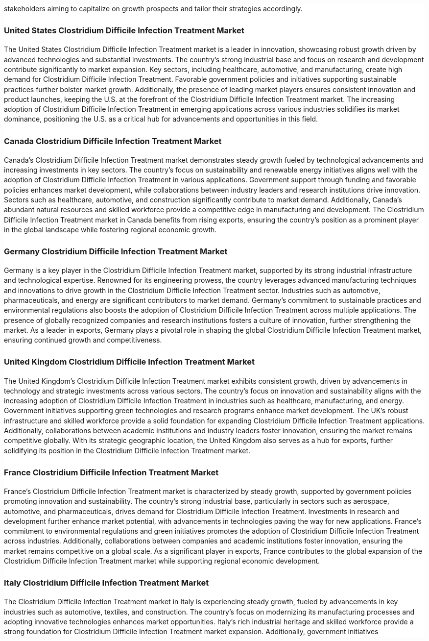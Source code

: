 stakeholders aiming to capitalize on growth prospects and tailor their strategies accordingly.</p><h3>United States Clostridium Difficile Infection Treatment Market</h3><p>The United States Clostridium Difficile Infection Treatment market is a leader in innovation, showcasing robust growth driven by advanced technologies and substantial investments. The country&rsquo;s strong industrial base and focus on research and development contribute significantly to market expansion. Key sectors, including healthcare, automotive, and manufacturing, create high demand for Clostridium Difficile Infection Treatment. Favorable government policies and initiatives supporting sustainable practices further bolster market growth. Additionally, the presence of leading market players ensures consistent innovation and product launches, keeping the U.S. at the forefront of the Clostridium Difficile Infection Treatment market. The increasing adoption of Clostridium Difficile Infection Treatment in emerging applications across various industries solidifies its market dominance, positioning the U.S. as a critical hub for advancements and opportunities in this field.</p><h3>Canada Clostridium Difficile Infection Treatment Market</h3><p>Canada&rsquo;s Clostridium Difficile Infection Treatment market demonstrates steady growth fueled by technological advancements and increasing investments in key sectors. The country&rsquo;s focus on sustainability and renewable energy initiatives aligns well with the adoption of Clostridium Difficile Infection Treatment in various applications. Government support through funding and favorable policies enhances market development, while collaborations between industry leaders and research institutions drive innovation. Sectors such as healthcare, automotive, and construction significantly contribute to market demand. Additionally, Canada&rsquo;s abundant natural resources and skilled workforce provide a competitive edge in manufacturing and development. The Clostridium Difficile Infection Treatment market in Canada benefits from rising exports, ensuring the country&rsquo;s position as a prominent player in the global landscape while fostering regional economic growth.</p><h3>Germany Clostridium Difficile Infection Treatment Market</h3><p>Germany is a key player in the Clostridium Difficile Infection Treatment market, supported by its strong industrial infrastructure and technological expertise. Renowned for its engineering prowess, the country leverages advanced manufacturing techniques and innovations to drive growth in the Clostridium Difficile Infection Treatment sector. Industries such as automotive, pharmaceuticals, and energy are significant contributors to market demand. Germany&rsquo;s commitment to sustainable practices and environmental regulations also boosts the adoption of Clostridium Difficile Infection Treatment across multiple applications. The presence of globally recognized companies and research institutions fosters a culture of innovation, further strengthening the market. As a leader in exports, Germany plays a pivotal role in shaping the global Clostridium Difficile Infection Treatment market, ensuring continued growth and competitiveness.</p><h3>United Kingdom Clostridium Difficile Infection Treatment Market</h3><p>The United Kingdom&rsquo;s Clostridium Difficile Infection Treatment market exhibits consistent growth, driven by advancements in technology and strategic investments across various sectors. The country&rsquo;s focus on innovation and sustainability aligns with the increasing adoption of Clostridium Difficile Infection Treatment in industries such as healthcare, manufacturing, and energy. Government initiatives supporting green technologies and research programs enhance market development. The UK&rsquo;s robust infrastructure and skilled workforce provide a solid foundation for expanding Clostridium Difficile Infection Treatment applications. Additionally, collaborations between academic institutions and industry leaders foster innovation, ensuring the market remains competitive globally. With its strategic geographic location, the United Kingdom also serves as a hub for exports, further solidifying its position in the Clostridium Difficile Infection Treatment market.</p><h3>France Clostridium Difficile Infection Treatment Market</h3><p>France&rsquo;s Clostridium Difficile Infection Treatment market is characterized by steady growth, supported by government policies promoting innovation and sustainability. The country&rsquo;s strong industrial base, particularly in sectors such as aerospace, automotive, and pharmaceuticals, drives demand for Clostridium Difficile Infection Treatment. Investments in research and development further enhance market potential, with advancements in technologies paving the way for new applications. France&rsquo;s commitment to environmental regulations and green initiatives promotes the adoption of Clostridium Difficile Infection Treatment across industries. Additionally, collaborations between companies and academic institutions foster innovation, ensuring the market remains competitive on a global scale. As a significant player in exports, France contributes to the global expansion of the Clostridium Difficile Infection Treatment market while supporting regional economic development.</p><h3>Italy Clostridium Difficile Infection Treatment Market</h3><p>The Clostridium Difficile Infection Treatment market in Italy is experiencing steady growth, fueled by advancements in key industries such as automotive, textiles, and construction. The country&rsquo;s focus on modernizing its manufacturing processes and adopting innovative technologies enhances market opportunities. Italy&rsquo;s rich industrial heritage and skilled workforce provide a strong foundation for Clostridium Difficile Infection Treatment market expansion. Additionally, government initiatives